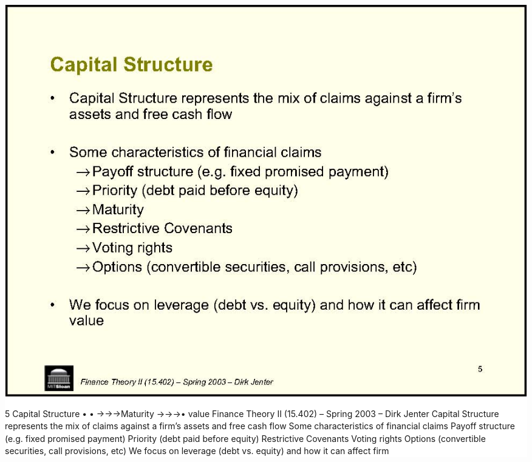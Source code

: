 ![](images/lecture_03_capital_structure_1-a.en_img_4.jpg)

5 Capital Structure • • →→→Maturity →→→• value Finance Theory II (15.402) – Spring 2003 – Dirk Jenter Capital Structure represents the mix of claims against a firm’s assets and free cash flow Some characteristics of financial claims Payoff structure (e.g. fixed promised payment) Priority (debt paid before equity) Restrictive Covenants Voting rights Options (convertible securities, call provisions, etc) We focus on leverage (debt vs. equity) and how it can affect firm 
